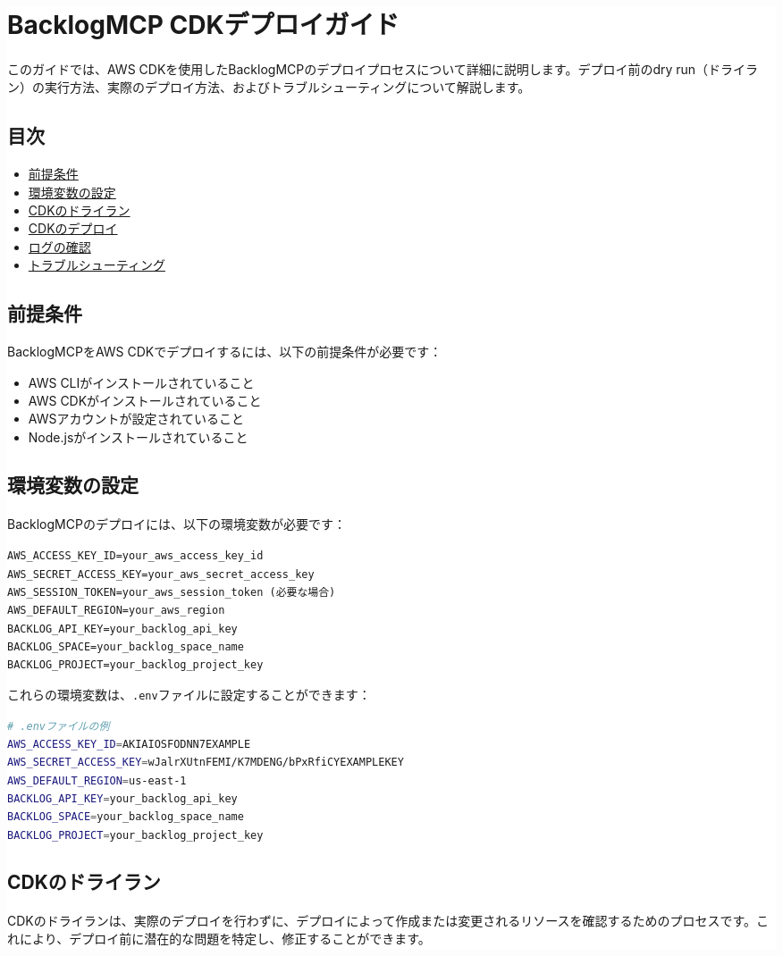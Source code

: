 # BacklogMCP CDKデプロイガイド

このガイドでは、AWS CDKを使用したBacklogMCPのデプロイプロセスについて詳細に説明します。デプロイ前のdry run（ドライラン）の実行方法、実際のデプロイ方法、およびトラブルシューティングについて解説します。

## 目次

- [前提条件](#前提条件)
- [環境変数の設定](#環境変数の設定)
- [CDKのドライラン](#cdkのドライラン)
- [CDKのデプロイ](#cdkのデプロイ)
- [ログの確認](#ログの確認)
- [トラブルシューティング](#トラブルシューティング)

## 前提条件

BacklogMCPをAWS CDKでデプロイするには、以下の前提条件が必要です：

- AWS CLIがインストールされていること
- AWS CDKがインストールされていること
- AWSアカウントが設定されていること
- Node.jsがインストールされていること

## 環境変数の設定

BacklogMCPのデプロイには、以下の環境変数が必要です：

```
AWS_ACCESS_KEY_ID=your_aws_access_key_id
AWS_SECRET_ACCESS_KEY=your_aws_secret_access_key
AWS_SESSION_TOKEN=your_aws_session_token (必要な場合)
AWS_DEFAULT_REGION=your_aws_region
BACKLOG_API_KEY=your_backlog_api_key
BACKLOG_SPACE=your_backlog_space_name
BACKLOG_PROJECT=your_backlog_project_key
```

これらの環境変数は、`.env`ファイルに設定することができます：

```bash
# .envファイルの例
AWS_ACCESS_KEY_ID=AKIAIOSFODNN7EXAMPLE
AWS_SECRET_ACCESS_KEY=wJalrXUtnFEMI/K7MDENG/bPxRfiCYEXAMPLEKEY
AWS_DEFAULT_REGION=us-east-1
BACKLOG_API_KEY=your_backlog_api_key
BACKLOG_SPACE=your_backlog_space_name
BACKLOG_PROJECT=your_backlog_project_key
```

## CDKのドライラン

CDKのドライランは、実際のデプロイを行わずに、デプロイによって作成または変更されるリソースを確認するためのプロセスです。これにより、デプロイ前に潜在的な問題を特定し、修正することができます。
